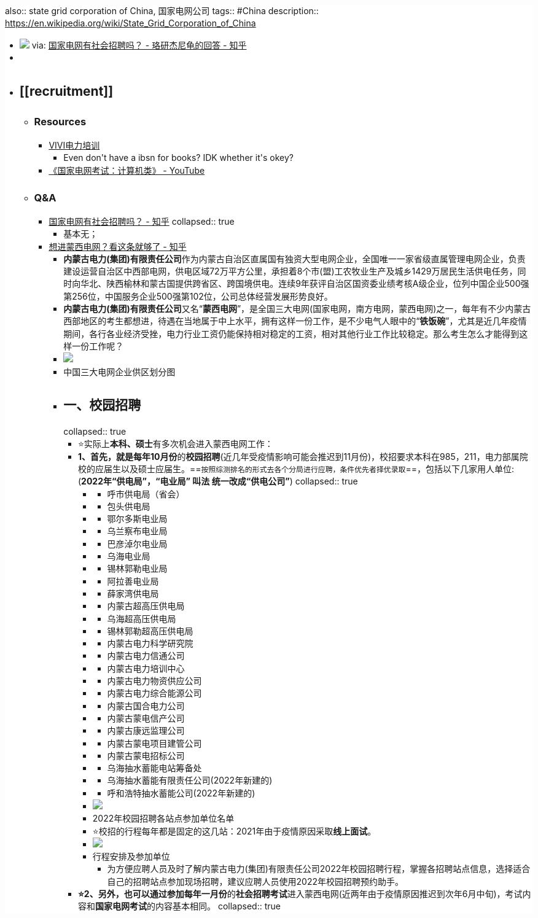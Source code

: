 also:: state grid corporation of China, 国家电网公司
tags:: #China
description:: https://en.wikipedia.org/wiki/State_Grid_Corporation_of_China

- ![](https://picx.zhimg.com/v2-b9f303825c74bb0d46ed66447739a686_r.jpg?source=1940ef5c)
  via: [国家电网有社会招聘吗？ - 珞研杰尼龟的回答 - 知乎](https://www.zhihu.com/question/33919772/answer/2634655269)
-
- ## [[recruitment]]
  - ### Resources
    - [VIVI电力培训](https://www.vivijiaoyu.com/)
      - Even don't have a ibsn for books? IDK whether it's okey?
    - [《国家电网考试：计算机类》 - YouTube](https://www.youtube.com/playlist?list=PLqhmiqnOBz99xVLVpSejeOIC65PGOv5S6)
  - ### Q&A
    - [国家电网有社会招聘吗？ - 知乎](https://www.zhihu.com/question/33919772)
      collapsed:: true
      - 基本无；
    - [想进蒙西电网？看这条就够了 - 知乎](https://zhuanlan.zhihu.com/p/540377654)
      - **内蒙古电力(集团)有限责任公司**作为内蒙古自治区直属国有独资大型电网企业，全国唯一一家省级直属管理电网企业，负责建设运营自治区中西部电网，供电区域72万平方公里，承担着8个市(盟)工农牧业生产及城乡1429万居民生活供电任务，同时向华北、陕西榆林和蒙古国提供跨省区、跨国境供电。连续9年获评自治区国资委业绩考核A级企业，位列中国企业500强第256位，中国服务企业500强第102位，公司总体经营发展形势良好。
      - **内蒙古电力(集团)有限责任公司**又名“**蒙西电网**”，是全国三大电网(国家电网，南方电网，蒙西电网)之一，每年有不少内蒙古西部地区的考生都想进，待遇在当地属于中上水平，拥有这样一份工作，是不少电气人眼中的“**铁饭碗**”，尤其是近几年疫情期间，各行各业经济受挫，电力行业工资仍能保持相对稳定的工资，相对其他行业工作比较稳定。那么考生怎么才能得到这样一份工作呢？
      - ![](https://pic1.zhimg.com/v2-52f8e0c38c8043c902fe0937190f7304_b.jpg)
      - 中国三大电网企业供区划分图
      - ## 一、校园招聘
        collapsed:: true
        - ⭐实际上**本科、硕士**有多次机会进入蒙西电网工作：
        - **1、**首先，就是每年**10月份**的**校园招聘**(近几年受疫情影响可能会推迟到11月份)，校招要求本科在985，211，电力部属院校的应届生以及硕士应届生。==`按照综测排名的形式去各个分局进行应聘，条件优先者择优录取`==，包括以下几家用人单位:(**2022年“供电局”，“电业局” 叫法 统一改成“供电公司”**)
          collapsed:: true
          - * 呼市供电局（省会）
          - * 包头供电局
          - * 鄂尔多斯电业局
          - * 乌兰察布电业局
          - * 巴彦淖尔电业局
          - * 乌海电业局
          - * 锡林郭勒电业局
          - * 阿拉善电业局
          - * 薛家湾供电局
          - * 内蒙古超高压供电局
          - * 乌海超高压供电局
          - * 锡林郭勒超高压供电局
          - * 内蒙古电力科学研究院
          - * 内蒙古电力信通公司
          - * 内蒙古电力培训中心
          - * 内蒙古电力物资供应公司
          - * 内蒙古电力综合能源公司
          - * 内蒙古国合电力公司
          - * 内蒙古蒙电信产公司
          - * 内蒙古康远监理公司
          - * 内蒙古蒙电项目建管公司
          - * 内蒙古蒙电招标公司
          - * 乌海抽水蓄能电站筹备处
          - * 乌海抽水蓄能有限责任公司(2022年新建的)
          - * 呼和浩特抽水蓄能公司(2022年新建的)
          - ![](https://pic4.zhimg.com/v2-e189b04653b70e710c66e92dd3c1bf1f_b.jpg)
          - 2022年校园招聘各站点参加单位名单
          - ⭐校招的行程每年都是固定的这几站：2021年由于疫情原因采取**线上面试**。
          - ![](https://pic3.zhimg.com/v2-356fe0f99e60f95ee53aa25e95038f92_b.jpg)
          - 行程安排及参加单位
            - 为方便应聘人员及时了解内蒙古电力(集团)有限责任公司2022年校园招聘行程，掌握各招聘站点信息，选择适合自己的招聘站点参加现场招聘，建议应聘人员使用2022年校园招聘预约助手。
        - **⭐2、**另外，也可以通过参加**每年一月份**的**社会招聘考试**进入蒙西电网(近两年由于疫情原因推迟到次年6月中旬)，考试内容和**国家电网考试**的内容基本相同。
          collapsed:: true